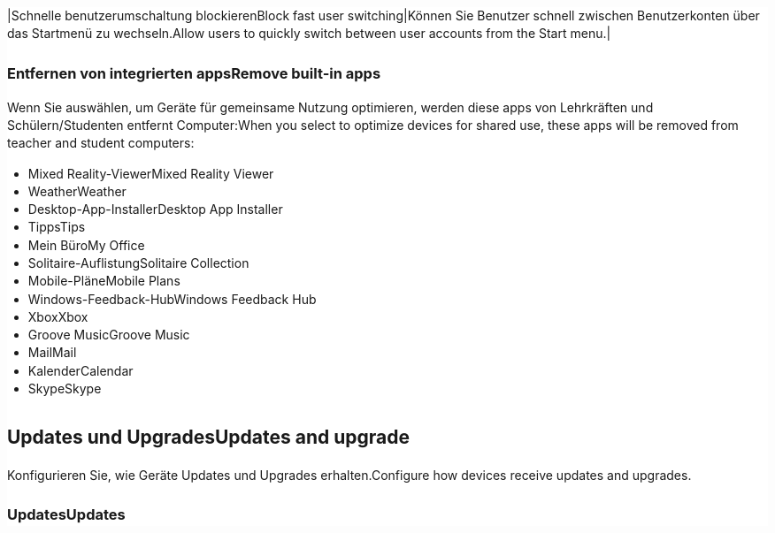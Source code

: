 |<span data-ttu-id="e79fc-377">Schnelle benutzerumschaltung blockieren</span><span class="sxs-lookup"><span data-stu-id="e79fc-377">Block fast user switching</span></span>|<span data-ttu-id="e79fc-378">Können Sie Benutzer schnell zwischen Benutzerkonten über das Startmenü zu wechseln.</span><span class="sxs-lookup"><span data-stu-id="e79fc-378">Allow users to quickly switch between user accounts from the Start menu.</span></span>|  


### <a name="remove-built-in-apps"></a><span data-ttu-id="e79fc-379">Entfernen von integrierten apps</span><span class="sxs-lookup"><span data-stu-id="e79fc-379">Remove built-in apps</span></span>  

<span data-ttu-id="e79fc-380">Wenn Sie auswählen, um Geräte für gemeinsame Nutzung optimieren, werden diese apps von Lehrkräften und Schülern/Studenten entfernt Computer:</span><span class="sxs-lookup"><span data-stu-id="e79fc-380">When you select to optimize devices for shared use, these apps will be removed from teacher and student computers:</span></span>

* <span data-ttu-id="e79fc-381">Mixed Reality-Viewer</span><span class="sxs-lookup"><span data-stu-id="e79fc-381">Mixed Reality Viewer</span></span>  
* <span data-ttu-id="e79fc-382">Weather</span><span class="sxs-lookup"><span data-stu-id="e79fc-382">Weather</span></span>
* <span data-ttu-id="e79fc-383">Desktop-App-Installer</span><span class="sxs-lookup"><span data-stu-id="e79fc-383">Desktop App Installer</span></span>
* <span data-ttu-id="e79fc-384">Tipps</span><span class="sxs-lookup"><span data-stu-id="e79fc-384">Tips</span></span>
* <span data-ttu-id="e79fc-385">Mein Büro</span><span class="sxs-lookup"><span data-stu-id="e79fc-385">My Office</span></span>
* <span data-ttu-id="e79fc-386">Solitaire-Auflistung</span><span class="sxs-lookup"><span data-stu-id="e79fc-386">Solitaire Collection</span></span>
* <span data-ttu-id="e79fc-387">Mobile-Pläne</span><span class="sxs-lookup"><span data-stu-id="e79fc-387">Mobile Plans</span></span>
* <span data-ttu-id="e79fc-388">Windows-Feedback-Hub</span><span class="sxs-lookup"><span data-stu-id="e79fc-388">Windows Feedback Hub</span></span>
* <span data-ttu-id="e79fc-389">Xbox</span><span class="sxs-lookup"><span data-stu-id="e79fc-389">Xbox</span></span>
* <span data-ttu-id="e79fc-390">Groove Music</span><span class="sxs-lookup"><span data-stu-id="e79fc-390">Groove Music</span></span>
* <span data-ttu-id="e79fc-391">Mail</span><span class="sxs-lookup"><span data-stu-id="e79fc-391">Mail</span></span>
* <span data-ttu-id="e79fc-392">Kalender</span><span class="sxs-lookup"><span data-stu-id="e79fc-392">Calendar</span></span>
* <span data-ttu-id="e79fc-393">Skype</span><span class="sxs-lookup"><span data-stu-id="e79fc-393">Skype</span></span>  

## <a name="updates-and-upgrade"></a><span data-ttu-id="e79fc-394">Updates und Upgrades</span><span class="sxs-lookup"><span data-stu-id="e79fc-394">Updates and upgrade</span></span>
<span data-ttu-id="e79fc-395">Konfigurieren Sie, wie Geräte Updates und Upgrades erhalten.</span><span class="sxs-lookup"><span data-stu-id="e79fc-395">Configure how devices receive updates and upgrades.</span></span>    

### <a name="updates"></a><span data-ttu-id="e79fc-396">Updates</span><span class="sxs-lookup"><span data-stu-id="e79fc-396">Updates</span></span>  
